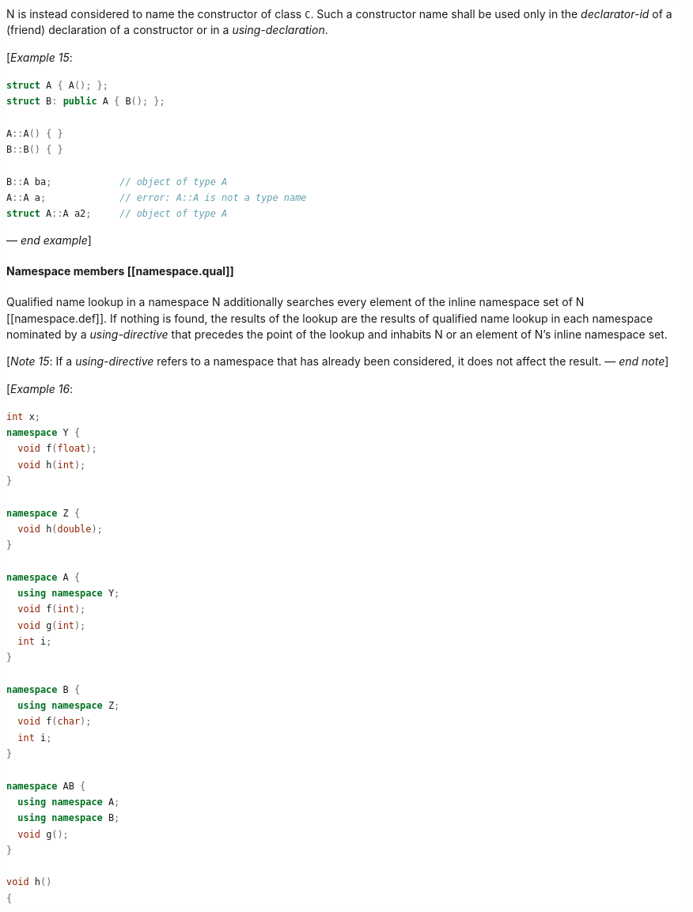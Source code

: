 N is instead considered to name the constructor of class `C`. Such a
constructor name shall be used only in the *declarator-id* of a (friend)
declaration of a constructor or in a *using-declaration*.

\[*Example 15*:

``` cpp
struct A { A(); };
struct B: public A { B(); };

A::A() { }
B::B() { }

B::A ba;            // object of type A
A::A a;             // error: A::A is not a type name
struct A::A a2;     // object of type A
```

— *end example*\]

#### Namespace members <a id="namespace.qual">[[namespace.qual]]</a>

Qualified name lookup in a namespace N additionally searches every
element of the inline namespace set of N [[namespace.def]]. If nothing
is found, the results of the lookup are the results of qualified name
lookup in each namespace nominated by a *using-directive* that precedes
the point of the lookup and inhabits N or an element of N’s inline
namespace set.

\[*Note 15*: If a *using-directive* refers to a namespace that has
already been considered, it does not affect the result. — *end note*\]

\[*Example 16*:

``` cpp
int x;
namespace Y {
  void f(float);
  void h(int);
}

namespace Z {
  void h(double);
}

namespace A {
  using namespace Y;
  void f(int);
  void g(int);
  int i;
}

namespace B {
  using namespace Z;
  void f(char);
  int i;
}

namespace AB {
  using namespace A;
  using namespace B;
  void g();
}

void h()
{
```